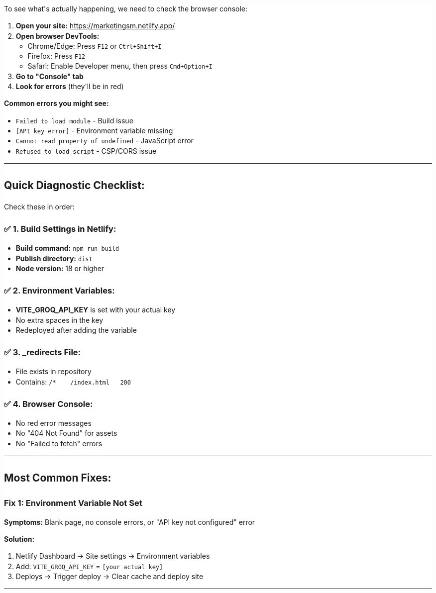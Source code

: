 To see what's actually happening, we need to check the browser console:

1. **Open your site:** https://marketingsm.netlify.app/
2. **Open browser DevTools:**
   - Chrome/Edge: Press `F12` or `Ctrl+Shift+I`
   - Firefox: Press `F12`
   - Safari: Enable Developer menu, then press `Cmd+Option+I`
3. **Go to "Console" tab**
4. **Look for errors** (they'll be in red)

**Common errors you might see:**
- `Failed to load module` - Build issue
- `[API key error]` - Environment variable missing
- `Cannot read property of undefined` - JavaScript error
- `Refused to load script` - CSP/CORS issue

---

## **Quick Diagnostic Checklist:**

Check these in order:

### ✅ **1. Build Settings in Netlify:**
- **Build command:** `npm run build`
- **Publish directory:** `dist`
- **Node version:** 18 or higher

### ✅ **2. Environment Variables:**
- **VITE_GROQ_API_KEY** is set with your actual key
- No extra spaces in the key
- Redeployed after adding the variable

### ✅ **3. _redirects File:**
- File exists in repository
- Contains: `/*    /index.html   200`

### ✅ **4. Browser Console:**
- No red error messages
- No "404 Not Found" for assets
- No "Failed to fetch" errors

---

## **Most Common Fixes:**

### **Fix 1: Environment Variable Not Set**
**Symptoms:** Blank page, no console errors, or "API key not configured" error

**Solution:**
1. Netlify Dashboard → Site settings → Environment variables
2. Add: `VITE_GROQ_API_KEY` = `[your actual key]`
3. Deploys → Trigger deploy → Clear cache and deploy site

---